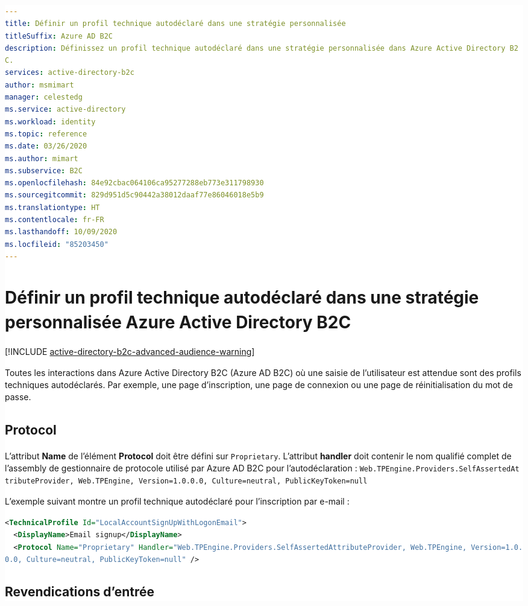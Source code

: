 ```yaml
---
title: Définir un profil technique autodéclaré dans une stratégie personnalisée
titleSuffix: Azure AD B2C
description: Définissez un profil technique autodéclaré dans une stratégie personnalisée dans Azure Active Directory B2C.
services: active-directory-b2c
author: msmimart
manager: celestedg
ms.service: active-directory
ms.workload: identity
ms.topic: reference
ms.date: 03/26/2020
ms.author: mimart
ms.subservice: B2C
ms.openlocfilehash: 84e92cbac064106ca95277288eb773e311798930
ms.sourcegitcommit: 829d951d5c90442a38012daaf77e86046018e5b9
ms.translationtype: HT
ms.contentlocale: fr-FR
ms.lasthandoff: 10/09/2020
ms.locfileid: "85203450"
---
```

# <a name="define-a-self-asserted-technical-profile-in-an-azure-active-directory-b2c-custom-policy"></a>Définir un profil technique autodéclaré dans une stratégie personnalisée Azure Active Directory B2C

[!INCLUDE [active-directory-b2c-advanced-audience-warning](../../includes/active-directory-b2c-advanced-audience-warning.md)]

Toutes les interactions dans Azure Active Directory B2C (Azure AD B2C) où une saisie de l’utilisateur est attendue sont des profils techniques autodéclarés. Par exemple, une page d’inscription, une page de connexion ou une page de réinitialisation du mot de passe.

## <a name="protocol"></a>Protocol

L’attribut **Name** de l’élément **Protocol** doit être défini sur `Proprietary`. L’attribut **handler** doit contenir le nom qualifié complet de l’assembly de gestionnaire de protocole utilisé par Azure AD B2C pour l’autodéclaration : `Web.TPEngine.Providers.SelfAssertedAttributeProvider, Web.TPEngine, Version=1.0.0.0, Culture=neutral, PublicKeyToken=null`

L’exemple suivant montre un profil technique autodéclaré pour l’inscription par e-mail :

```xml
<TechnicalProfile Id="LocalAccountSignUpWithLogonEmail">
  <DisplayName>Email signup</DisplayName>
  <Protocol Name="Proprietary" Handler="Web.TPEngine.Providers.SelfAssertedAttributeProvider, Web.TPEngine, Version=1.0.0.0, Culture=neutral, PublicKeyToken=null" />
```

## <a name="input-claims"></a>Revendications d’entrée
